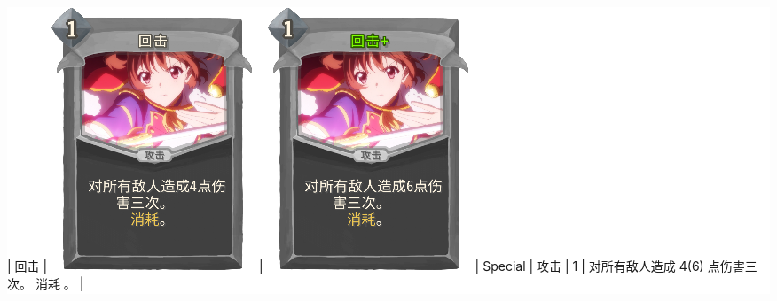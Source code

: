 | 回击 | ![](small-card-images/回击.png) | ![](small-card-images/回击Plus.png) | Special | 攻击 | 1 | 对所有敌人造成 4(6) 点伤害三次。 消耗 。 |